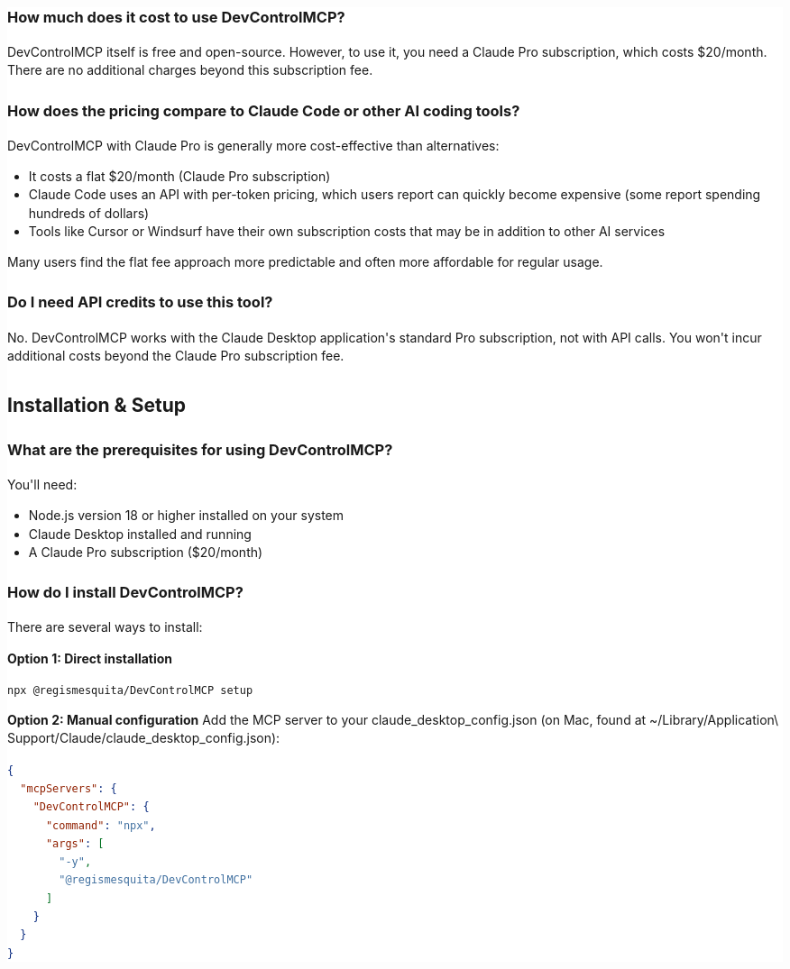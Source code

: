 ### How much does it cost to use DevControlMCP?

DevControlMCP itself is free and open-source. However, to use it, you need a Claude Pro subscription, which costs $20/month. There are no additional charges beyond this subscription fee.

### How does the pricing compare to Claude Code or other AI coding tools?

DevControlMCP with Claude Pro is generally more cost-effective than alternatives:
- It costs a flat $20/month (Claude Pro subscription)
- Claude Code uses an API with per-token pricing, which users report can quickly become expensive (some report spending hundreds of dollars)
- Tools like Cursor or Windsurf have their own subscription costs that may be in addition to other AI services

Many users find the flat fee approach more predictable and often more affordable for regular usage.

### Do I need API credits to use this tool?

No. DevControlMCP works with the Claude Desktop application's standard Pro subscription, not with API calls. You won't incur additional costs beyond the Claude Pro subscription fee.

## Installation & Setup

### What are the prerequisites for using DevControlMCP?

You'll need:
- Node.js version 18 or higher installed on your system
- Claude Desktop installed and running
- A Claude Pro subscription ($20/month)

### How do I install DevControlMCP?

There are several ways to install:

**Option 1: Direct installation**
```bash
npx @regismesquita/DevControlMCP setup
```

**Option 2: Manual configuration**
Add the MCP server to your claude_desktop_config.json (on Mac, found at ~/Library/Application\ Support/Claude/claude_desktop_config.json):
```json
{
  "mcpServers": {
    "DevControlMCP": {
      "command": "npx",
      "args": [
        "-y",
        "@regismesquita/DevControlMCP"
      ]
    }
  }
}
```
